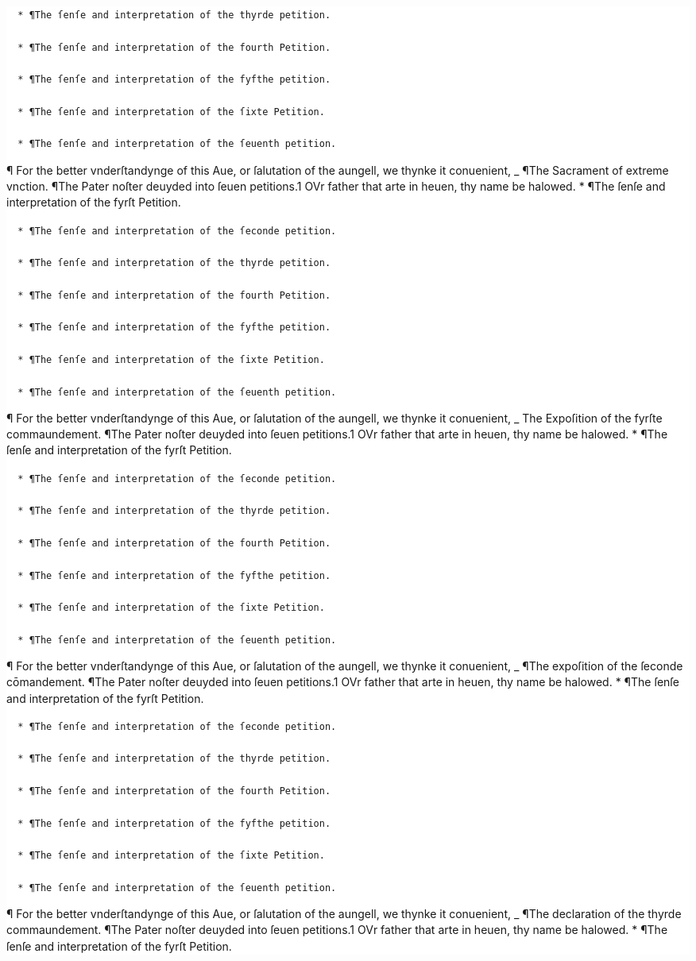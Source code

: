       * ¶The ſenſe and interpretation of the thyrde petition.

      * ¶The ſenſe and interpretation of the fourth Petition.

      * ¶The ſenſe and interpretation of the fyfthe petition.

      * ¶The ſenſe and interpretation of the ſixte Petition.

      * ¶The ſenſe and interpretation of the ſeuenth petition.
¶ For the better vnderſtandynge of this Aue, or ſalutation of the aungell, we thynke it conuenient, 
    _ ¶The Sacrament of extreme vnction.
¶The Pater noſter deuyded into ſeuen petitions.1 OVr father that arte in heuen, thy name be halowed.
      * ¶The ſenſe and interpretation of the fyrſt Petition.

      * ¶The ſenſe and interpretation of the ſeconde petition.

      * ¶The ſenſe and interpretation of the thyrde petition.

      * ¶The ſenſe and interpretation of the fourth Petition.

      * ¶The ſenſe and interpretation of the fyfthe petition.

      * ¶The ſenſe and interpretation of the ſixte Petition.

      * ¶The ſenſe and interpretation of the ſeuenth petition.
¶ For the better vnderſtandynge of this Aue, or ſalutation of the aungell, we thynke it conuenient, 
    _ The Expoſition of the fyrſte commaundement.
¶The Pater noſter deuyded into ſeuen petitions.1 OVr father that arte in heuen, thy name be halowed.
      * ¶The ſenſe and interpretation of the fyrſt Petition.

      * ¶The ſenſe and interpretation of the ſeconde petition.

      * ¶The ſenſe and interpretation of the thyrde petition.

      * ¶The ſenſe and interpretation of the fourth Petition.

      * ¶The ſenſe and interpretation of the fyfthe petition.

      * ¶The ſenſe and interpretation of the ſixte Petition.

      * ¶The ſenſe and interpretation of the ſeuenth petition.
¶ For the better vnderſtandynge of this Aue, or ſalutation of the aungell, we thynke it conuenient, 
    _ ¶The expoſition of the ſeconde cōmandement.
¶The Pater noſter deuyded into ſeuen petitions.1 OVr father that arte in heuen, thy name be halowed.
      * ¶The ſenſe and interpretation of the fyrſt Petition.

      * ¶The ſenſe and interpretation of the ſeconde petition.

      * ¶The ſenſe and interpretation of the thyrde petition.

      * ¶The ſenſe and interpretation of the fourth Petition.

      * ¶The ſenſe and interpretation of the fyfthe petition.

      * ¶The ſenſe and interpretation of the ſixte Petition.

      * ¶The ſenſe and interpretation of the ſeuenth petition.
¶ For the better vnderſtandynge of this Aue, or ſalutation of the aungell, we thynke it conuenient, 
    _ ¶The declaration of the thyrde commaundement.
¶The Pater noſter deuyded into ſeuen petitions.1 OVr father that arte in heuen, thy name be halowed.
      * ¶The ſenſe and interpretation of the fyrſt Petition.
